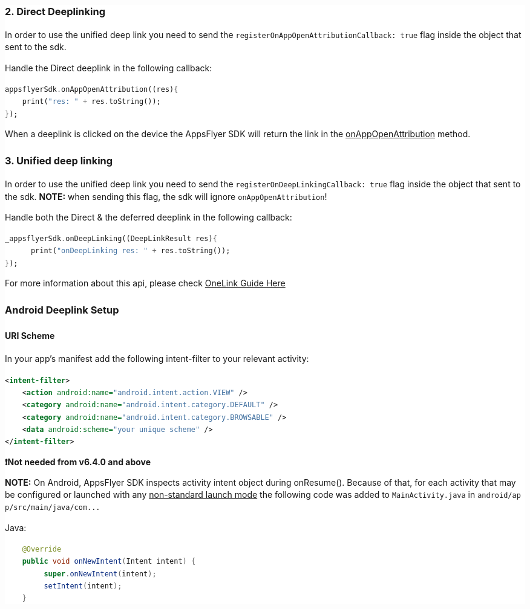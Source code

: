 ###  <a id="handle-deeplinking"> 2. Direct Deeplinking
In order to use the unified deep link you need to send the `registerOnAppOpenAttributionCallback: true` flag inside the object that sent to the sdk.

Handle the Direct deeplink in the following callback:

```dart
appsflyerSdk.onAppOpenAttribution((res){
    print("res: " + res.toString());
});
```

When a deeplink is clicked on the device the AppsFlyer SDK will return the link in the [onAppOpenAttribution](https://support.appsflyer.com/hc/en-us/articles/208874366-OneLink-Deep-Linking-Guide#deep-linking-data-the-onappopenattribution-method-) method.

###  <a id="Unified-deep-linking"> 3. Unified deep linking
In order to use the unified deep link you need to send the `registerOnDeepLinkingCallback: true` flag inside the object that sent to the sdk.
**NOTE:** when sending this flag, the sdk will ignore `onAppOpenAttribution`!

Handle both the Direct & the deferred deeplink in the following callback:

```dart
_appsflyerSdk.onDeepLinking((DeepLinkResult res){
      print("onDeepLinking res: " + res.toString());
});
```

For more information about this api, please check [OneLink Guide Here](https://dev.appsflyer.com/docs/android-unified-deep-linking)

###  <a id="android-deeplink"> Android Deeplink Setup
    
    
    
#### URI Scheme
In your app’s manifest add the following intent-filter to your relevant activity:
```xml 
<intent-filter>
    <action android:name="android.intent.action.VIEW" />
    <category android:name="android.intent.category.DEFAULT" />
    <category android:name="android.intent.category.BROWSABLE" />
    <data android:scheme="your unique scheme" />
</intent-filter>
```

**❗Not needed from v6.4.0 and above**

**NOTE:** On Android, AppsFlyer SDK inspects activity intent object during onResume(). Because of that, for each activity that may be configured or launched with any [non-standard launch mode](https://developer.android.com/guide/topics/manifest/activity-element#lmode) the following code was added to `MainActivity.java` in `android/app/src/main/java/com...`

Java:

```java
    @Override
    public void onNewIntent(Intent intent) {
         super.onNewIntent(intent);
         setIntent(intent);
    }
```
